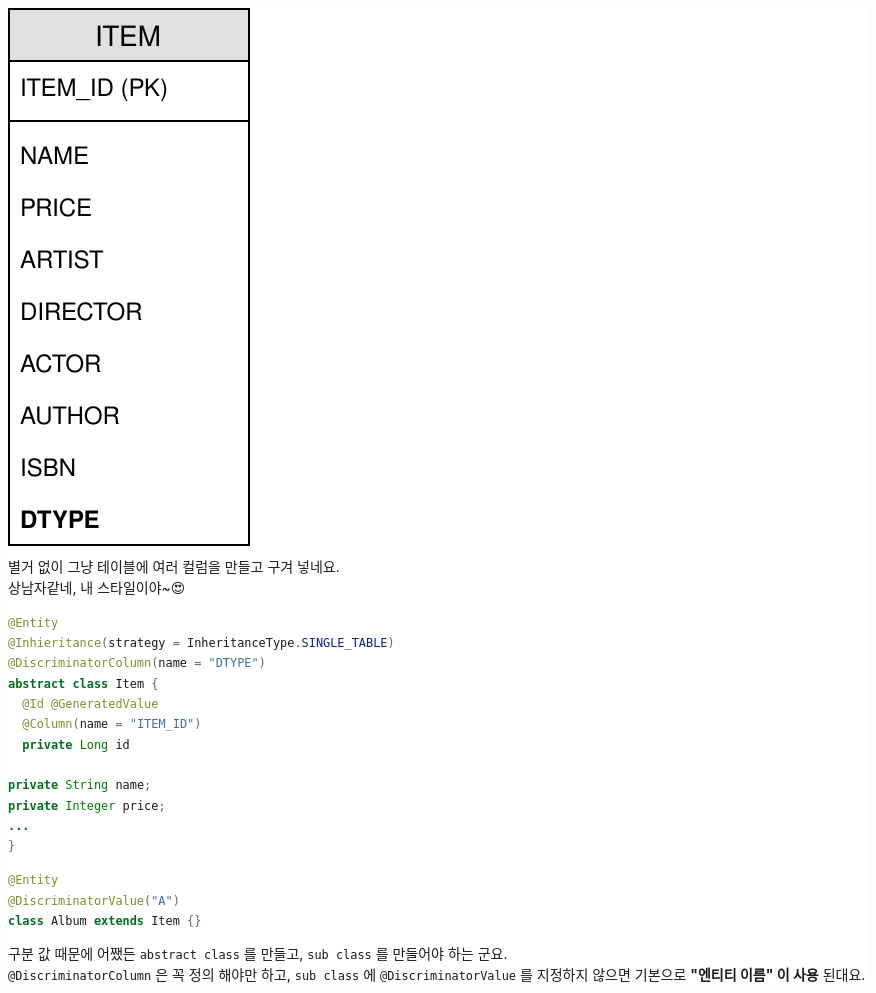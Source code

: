 ![](07_003.svg)  
별거 없이 그냥 테이블에 여러 컬럼을 만들고 구겨 넣네요.  
상남자같네, 내 스타일이야~😍
```java
@Entity
@Inhieritance(strategy = InheritanceType.SINGLE_TABLE)
@DiscriminatorColumn(name = "DTYPE")
abstract class Item {
  @Id @GeneratedValue
  @Column(name = "ITEM_ID")
  private Long id

private String name;
private Integer price;
...
}

````
```java
@Entity
@DiscriminatorValue("A")
class Album extends Item {}
````

구분 값 때문에 어쨌든 `abstract class` 를 만들고, `sub class` 를 만들어야 하는 군요.  
`@DiscriminatorColumn` 은 꼭 정의 해야만 하고, `sub class` 에 `@DiscriminatorValue` 를 지정하지 않으면 기본으로 **"엔티티 이름" 이 사용** 된대요.
